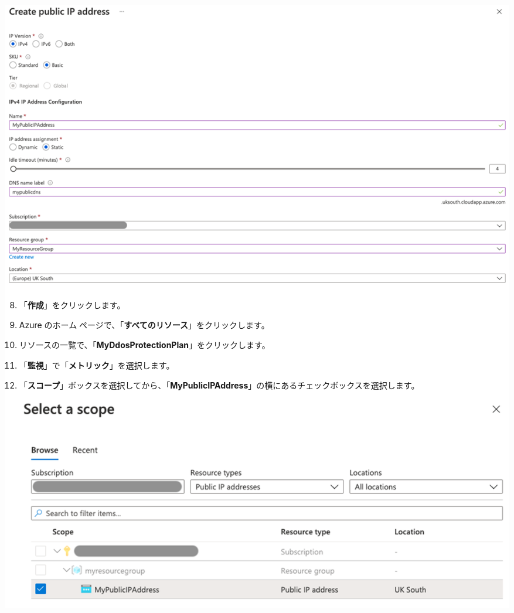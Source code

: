    ![パブリック IP アドレスの作成](../media/create-public-ip-address-for-ddos-telemetry.png)

8. 「**作成**」をクリックします。

9. Azure のホーム ページで、「**すべてのリソース**」をクリックします。

10. リソースの一覧で、「**MyDdosProtectionPlan**」をクリックします。

11. 「**監視**」で「**メトリック**」を選択します。

12. 「**スコープ**」ボックスを選択してから、「**MyPublicIPAddress**」の横にあるチェックボックスを選択します。

    ![DDoS テレメトリのメトリック スコープを作成する](../media/create-metrics-scope-for-ddos-telemetry.png)
